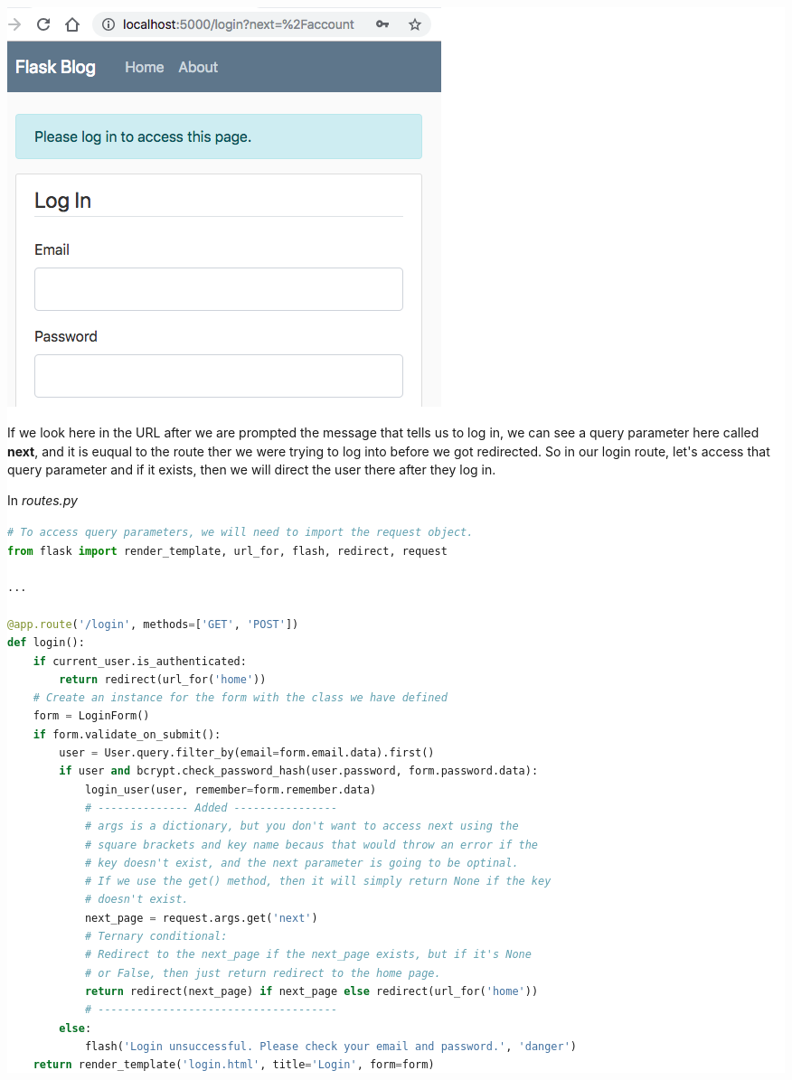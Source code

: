 ![parameters](sc/parameter.png)

If we look here in the URL after we are prompted the message that tells us to log in, we can see a query parameter here called **next**, and it is euqual to the route ther we were trying to log into before we got redirected. So in our login route, let's access that query parameter and if it exists, then we will direct the user there after they log in.

In _routes.py_
```python
# To access query parameters, we will need to import the request object.
from flask import render_template, url_for, flash, redirect, request

...

@app.route('/login', methods=['GET', 'POST'])
def login():
    if current_user.is_authenticated:
        return redirect(url_for('home'))
    # Create an instance for the form with the class we have defined
    form = LoginForm()
    if form.validate_on_submit():
        user = User.query.filter_by(email=form.email.data).first()
        if user and bcrypt.check_password_hash(user.password, form.password.data):
            login_user(user, remember=form.remember.data)
            # -------------- Added ----------------
            # args is a dictionary, but you don't want to access next using the
            # square brackets and key name becaus that would throw an error if the
            # key doesn't exist, and the next parameter is going to be optinal.
            # If we use the get() method, then it will simply return None if the key
            # doesn't exist.
            next_page = request.args.get('next')
            # Ternary conditional:
            # Redirect to the next_page if the next_page exists, but if it's None
            # or False, then just return redirect to the home page.
            return redirect(next_page) if next_page else redirect(url_for('home'))
            # -------------------------------------
        else:
            flash('Login unsuccessful. Please check your email and password.', 'danger')
    return render_template('login.html', title='Login', form=form)
```
